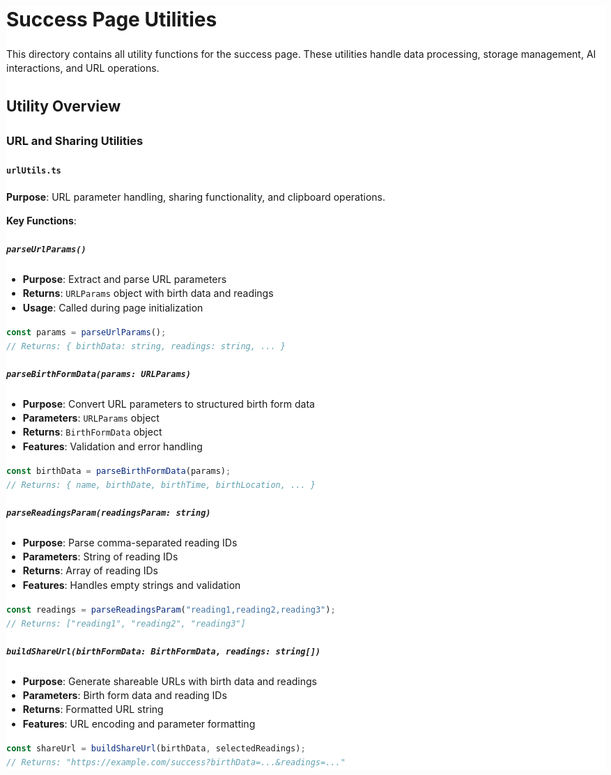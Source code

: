 # Success Page Utilities

This directory contains all utility functions for the success page. These utilities handle data processing, storage management, AI interactions, and URL operations.

## Utility Overview

### URL and Sharing Utilities

#### `urlUtils.ts`
**Purpose**: URL parameter handling, sharing functionality, and clipboard operations.

**Key Functions**:

##### `parseUrlParams()`
- **Purpose**: Extract and parse URL parameters
- **Returns**: `URLParams` object with birth data and readings
- **Usage**: Called during page initialization
```typescript
const params = parseUrlParams();
// Returns: { birthData: string, readings: string, ... }
```

##### `parseBirthFormData(params: URLParams)`
- **Purpose**: Convert URL parameters to structured birth form data
- **Parameters**: `URLParams` object
- **Returns**: `BirthFormData` object
- **Features**: Validation and error handling
```typescript
const birthData = parseBirthFormData(params);
// Returns: { name, birthDate, birthTime, birthLocation, ... }
```

##### `parseReadingsParam(readingsParam: string)`
- **Purpose**: Parse comma-separated reading IDs
- **Parameters**: String of reading IDs
- **Returns**: Array of reading IDs
- **Features**: Handles empty strings and validation
```typescript
const readings = parseReadingsParam("reading1,reading2,reading3");
// Returns: ["reading1", "reading2", "reading3"]
```

##### `buildShareUrl(birthFormData: BirthFormData, readings: string[])`
- **Purpose**: Generate shareable URLs with birth data and readings
- **Parameters**: Birth form data and reading IDs
- **Returns**: Formatted URL string
- **Features**: URL encoding and parameter formatting
```typescript
const shareUrl = buildShareUrl(birthData, selectedReadings);
// Returns: "https://example.com/success?birthData=...&readings=..."
```
